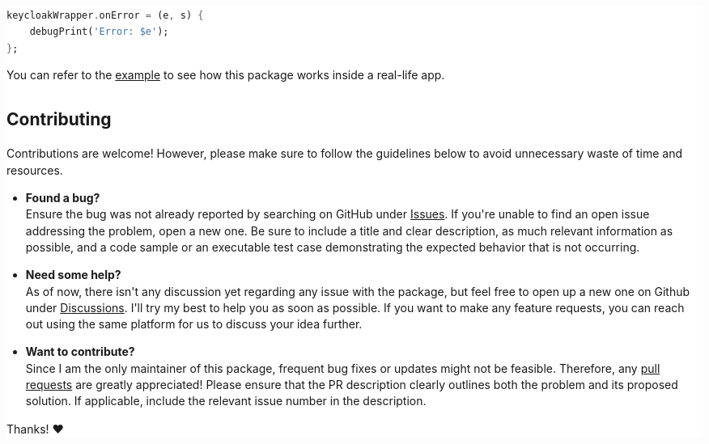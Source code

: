 ```dart
keycloakWrapper.onError = (e, s) {
    debugPrint('Error: $e');
};
```

You can refer to the [example](https://pub.dev/packages/keycloak_wrapper/example) to see how this package works inside a real-life app.

## Contributing

Contributions are welcome! However, please make sure to follow the guidelines below to avoid unnecessary waste of time and resources.

- **Found a bug?**
<br> Ensure the bug was not already reported by searching on GitHub under [Issues](https://github.com/fa-fifi/keycloak_wrapper/issues). If you're unable to find an open issue addressing the problem, open a new one. Be sure to include a title and clear description, as much relevant information as possible, and a code sample or an executable test case demonstrating the expected behavior that is not occurring.

- **Need some help?**
<br> As of now, there isn't any discussion yet regarding any issue with the package, but feel free to open up a new one on Github under [Discussions](https://github.com/fa-fifi/keycloak_wrapper/discussions). I'll try my best to help you as soon as possible. If you want to make any feature requests, you can reach out using the same platform for us to discuss your idea further.

- **Want to contribute?**
<br> Since I am the only maintainer of this package, frequent bug fixes or updates might not be feasible. Therefore, any [pull requests](https://github.com/fa-fifi/keycloak_wrapper/pulls) are greatly appreciated! Please ensure that the PR description clearly outlines both the problem and its proposed solution. If applicable, include the relevant issue number in the description.

Thanks! ❤️
